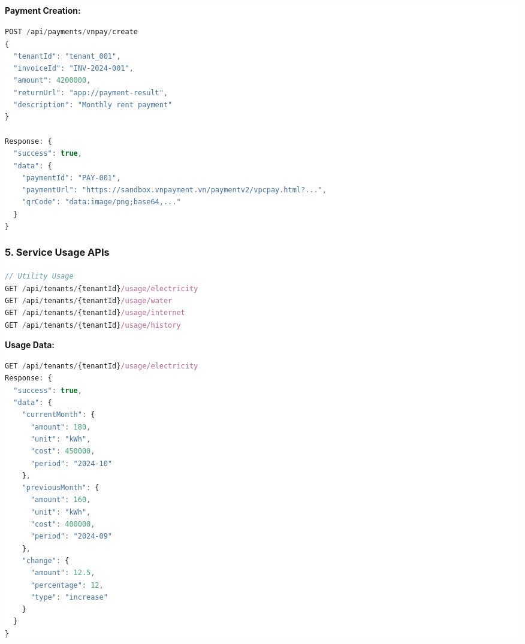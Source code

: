 **Payment Creation:**
```typescript
POST /api/payments/vnpay/create
{
  "tenantId": "tenant_001",
  "invoiceId": "INV-2024-001", 
  "amount": 4200000,
  "returnUrl": "app://payment-result",
  "description": "Monthly rent payment"
}

Response: {
  "success": true,
  "data": {
    "paymentId": "PAY-001",
    "paymentUrl": "https://sandbox.vnpayment.vn/paymentv2/vpcpay.html?...",
    "qrCode": "data:image/png;base64,..."
  }
}
```

### 5. **Service Usage APIs**
```typescript
// Utility Usage
GET /api/tenants/{tenantId}/usage/electricity
GET /api/tenants/{tenantId}/usage/water
GET /api/tenants/{tenantId}/usage/internet
GET /api/tenants/{tenantId}/usage/history
```

**Usage Data:**
```typescript
GET /api/tenants/{tenantId}/usage/electricity
Response: {
  "success": true,
  "data": {
    "currentMonth": {
      "amount": 180,
      "unit": "kWh",
      "cost": 450000,
      "period": "2024-10"
    },
    "previousMonth": {
      "amount": 160,
      "unit": "kWh", 
      "cost": 400000,
      "period": "2024-09"
    },
    "change": {
      "amount": 12.5,
      "percentage": 12,
      "type": "increase"
    }
  }
}
```
